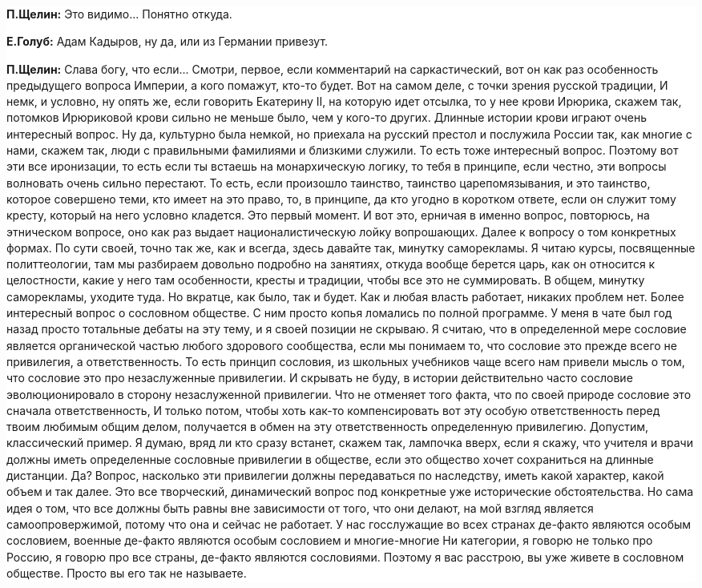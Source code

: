 **П.Щелин:**
Это видимо...
Понятно откуда.

**Е.Голуб:**
Адам Кадыров, ну да, или из Германии привезут.

**П.Щелин:**
Слава богу, что если...
Смотри, первое, если комментарий на саркастический, вот он как раз особенность предыдущего вопроса Империи, а кого помажут, кто-то будет.
Вот на самом деле, с точки зрения русской традиции, И немк, и условно, ну опять же, если говорить Екатерину II, на которую идет отсылка, то у нее крови Ирюрика, скажем так, потомков Ирюриковой крови сильно не меньше было, чем у кого-то других.
Длинные истории крови играют очень интересный вопрос.
Ну да, культурно была немкой, но приехала на русский престол и послужила России так, как многие с нами, скажем так, люди с правильными фамилиями и близкими служили.
То есть тоже интересный вопрос.
Поэтому вот эти все иронизации, то есть если ты встаешь на монархическую логику, то тебя в принципе, если честно, эти вопросы волновать очень сильно перестают.
То есть, если произошло таинство, таинство царепомязывания, и это таинство, которое совершено теми, кто имеет на это право, то, в принципе, да кто угодно в коротком ответе, если он служит тому кресту, который на него условно кладется.
Это первый момент.
И вот это, ерничая в именно вопрос, повторюсь, на этническом вопросе, оно как раз выдает националистическую лойку вопрошающих.
Далее к вопросу о том конкретных формах.
По сути своей, точно так же, как и всегда, здесь давайте так, минутку саморекламы.
Я читаю курсы, посвященные политтеологии, там мы разбираем довольно подробно на занятиях, откуда вообще берется царь, как он относится к целостности, какие у него там особенности, кресты и традиции, чтобы все это не суммировать.
В общем, минутку саморекламы, уходите туда.
Но вкратце, как было, так и будет.
Как и любая власть работает, никаких проблем нет.
Более интересный вопрос о сословном обществе.
С ним просто копья ломались по полной программе.
У меня в чате был год назад просто тотальные дебаты на эту тему, и я своей позиции не скрываю.
Я считаю, что в определенной мере сословие является органической частью любого здорового сообщества, если мы понимаем то, что сословие это прежде всего не привилегия, а ответственность.
То есть принцип сословия, из школьных учебников чаще всего нам привели мысль о том, что сословие это про незаслуженные привилегии.
И скрывать не буду, в истории действительно часто сословие эволюционировало в сторону незаслуженной привилегии.
Что не отменяет того факта, что по своей природе сословие это сначала ответственность, И только потом, чтобы хоть как-то компенсировать вот эту особую ответственность перед твоим любимым общим делом, получается в обмен на эту ответственность определенную привилегию.
Допустим, классический пример.
Я думаю, вряд ли кто сразу встанет, скажем так, лампочка вверх, если я скажу, что учителя и врачи должны иметь определенные сословные привилегии в обществе, если это общество хочет сохраниться на длинные дистанции.
Да?
Вопрос, насколько эти привилегии должны передаваться по наследству, иметь какой характер, какой объем и так далее.
Это все творческий, динамический вопрос под конкретные уже исторические обстоятельства.
Но сама идея о том, что все должны быть равны вне зависимости от того, что они делают, на мой взгляд является самоопровержимой, потому что она и сейчас не работает.
У нас госслужащие во всех странах де-факто являются особым сословием, военные де-факто являются особым сословием и многие-многие Ни категории, я говорю не только про Россию, я говорю про все страны, де-факто являются сословиями.
Поэтому я вас расстрою, вы уже живете в сословном обществе.
Просто вы его так не называете.
